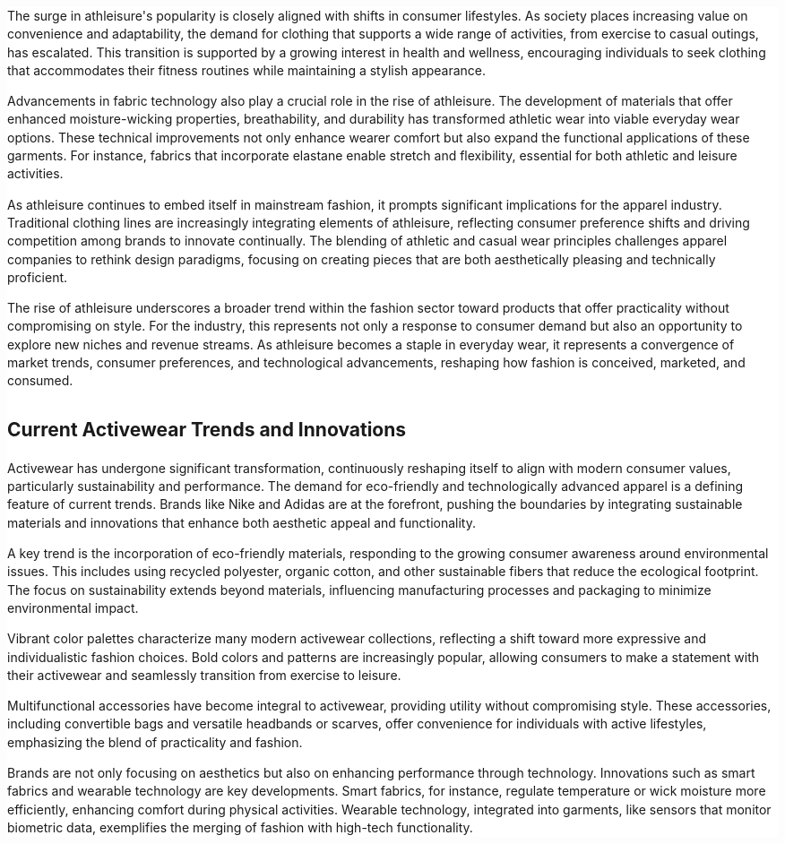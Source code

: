 The surge in athleisure's popularity is closely aligned with shifts in consumer lifestyles. As society places increasing value on convenience and adaptability, the demand for clothing that supports a wide range of activities, from exercise to casual outings, has escalated. This transition is supported by a growing interest in health and wellness, encouraging individuals to seek clothing that accommodates their fitness routines while maintaining a stylish appearance. 

Advancements in fabric technology also play a crucial role in the rise of athleisure. The development of materials that offer enhanced moisture-wicking properties, breathability, and durability has transformed athletic wear into viable everyday wear options. These technical improvements not only enhance wearer comfort but also expand the functional applications of these garments. For instance, fabrics that incorporate elastane enable stretch and flexibility, essential for both athletic and leisure activities.

As athleisure continues to embed itself in mainstream fashion, it prompts significant implications for the apparel industry. Traditional clothing lines are increasingly integrating elements of athleisure, reflecting consumer preference shifts and driving competition among brands to innovate continually. The blending of athletic and casual wear principles challenges apparel companies to rethink design paradigms, focusing on creating pieces that are both aesthetically pleasing and technically proficient.

The rise of athleisure underscores a broader trend within the fashion sector toward products that offer practicality without compromising on style. For the industry, this represents not only a response to consumer demand but also an opportunity to explore new niches and revenue streams. As athleisure becomes a staple in everyday wear, it represents a convergence of market trends, consumer preferences, and technological advancements, reshaping how fashion is conceived, marketed, and consumed.

## Current Activewear Trends and Innovations

Activewear has undergone significant transformation, continuously reshaping itself to align with modern consumer values, particularly sustainability and performance. The demand for eco-friendly and technologically advanced apparel is a defining feature of current trends. Brands like Nike and Adidas are at the forefront, pushing the boundaries by integrating sustainable materials and innovations that enhance both aesthetic appeal and functionality.

A key trend is the incorporation of eco-friendly materials, responding to the growing consumer awareness around environmental issues. This includes using recycled polyester, organic cotton, and other sustainable fibers that reduce the ecological footprint. The focus on sustainability extends beyond materials, influencing manufacturing processes and packaging to minimize environmental impact.

Vibrant color palettes characterize many modern activewear collections, reflecting a shift toward more expressive and individualistic fashion choices. Bold colors and patterns are increasingly popular, allowing consumers to make a statement with their activewear and seamlessly transition from exercise to leisure.

Multifunctional accessories have become integral to activewear, providing utility without compromising style. These accessories, including convertible bags and versatile headbands or scarves, offer convenience for individuals with active lifestyles, emphasizing the blend of practicality and fashion.

Brands are not only focusing on aesthetics but also on enhancing performance through technology. Innovations such as smart fabrics and wearable technology are key developments. Smart fabrics, for instance, regulate temperature or wick moisture more efficiently, enhancing comfort during physical activities. Wearable technology, integrated into garments, like sensors that monitor biometric data, exemplifies the merging of fashion with high-tech functionality.
